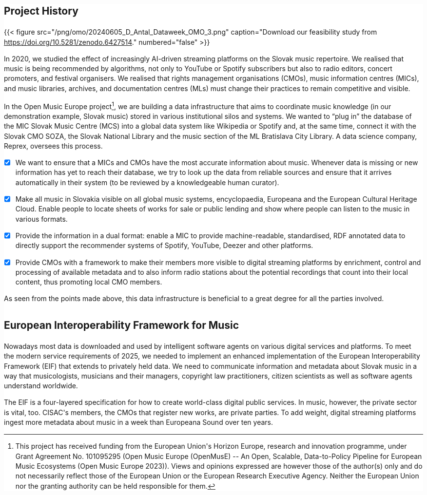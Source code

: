 ## Project History

<td style="text-align: center;">

{{< figure src="/png/omo/20240605_D_Antal_Dataweek_OMO_3.png" caption="Download our feasibility study from https://doi.org/10.5281/zenodo.6427514." numbered="false" >}}

</td>

In 2020, we studied the effect of increasingly AI-driven streaming platforms on the Slovak music repertoire. We realised that music is being recommended by algorithms, not only to YouTube or Spotify subscribers but also to radio editors, concert promoters, and festival organisers. We realised that rights management organisations (CMOs), music information centres (MICs), and music libraries, archives, and documentation centres (MLs) must change their practices to remain competitive and visible.

In the Open Music Europe project[^1], we are building a data infrastructure that aims to coordinate music knowledge (in our demonstration example, Slovak music) stored in various institutional silos and systems. We wanted to “plug in” the database of the MIC Slovak Music Centre (MCS) into a global data system like Wikipedia or Spotify and, at the same time, connect it with the Slovak CMO SOZA, the Slovak National Library and the music section of the ML Bratislava City Library. A data science company, Reprex, oversees this process.

[^1]: This project has received funding from the European Union's Horizon Europe, research and innovation programme, under Grant Agreement No. 101095295 (Open Music Europe (OpenMusE) -- An Open, Scalable, Data-to-Policy Pipeline for European Music Ecosystems (Open Music Europe 2023)). Views and opinions expressed are however those of the author(s) only and do not necessarily reflect those of the European Union or the European Research Executive Agency. Neither the European Union nor the granting authority can be held responsible for them.

-   [x] We want to ensure that a MICs and CMOs have the most accurate information about music. Whenever data is missing or new information has yet to reach their database, we try to look up the data from reliable sources and ensure that it arrives automatically in their system (to be reviewed by a knowledgeable human curator).

-   [x] Make all music in Slovakia visible on all global music systems, encyclopaedia, Europeana and the European Cultural Heritage Cloud. Enable people to locate sheets of works for sale or public lending and show where people can listen to the music in various formats.

-   [x] Provide the information in a dual format: enable a MIC to provide machine-readable, standardised, RDF annotated data to directly support the recommender systems of Spotify, YouTube, Deezer and other platforms.

-   [x] Provide CMOs with a framework to make their members more visible to digital streaming platforms by enrichment, control and processing of available metadata and to also inform radio stations about the potential recordings that count into their local content, thus promoting local CMO members.

As seen from the points made above, this data infrastructure is beneficial to a great degree for all the parties involved.

## European Interoperability Framework for Music

Nowadays most data is downloaded and used by intelligent software agents on various digital services and platforms. To meet the modern service requirements of 2025, we needed to implement an enhanced implementation of the European Interoperability Framework (EIF) that extends to privately held data. We need to communicate information and metadata about Slovak music in a way that musicologists, musicians and their managers, copyright law practitioners, citizen scientists as well as software agents understand worldwide.

The EIF is a four-layered specification for how to create world-class digital public services. In music, however, the private sector is vital, too. CISAC's members, the CMOs that register new works, are private parties. To add weight, digital streaming platforms ingest more metadata about music in a week than Europeana Sound over ten years.


[^2]: See the references (Ministerstvo kultúry SR and Open Music Europe 2023; Hudobné centrum et al. 2024)
[^3]: See on the ECCH (Directorate-General for Research and Innovation (European Commission) et al. 2022) and the European Music Observatory (European Commission et al. 2020); on connecting the (public) European Statistical System with privately-held data: (ESS 2017, 2022); and as a general legal framework the Open Data Directive and the Data Governance Act (EU 2019/1024 Open Data Directive 2019; EU 2022/868 Data Governance Act 2022).
[^4]: You can read more in less technical language about this approach in *Dataspaces: Fundamentals, Principles, and Techniques* (Curry 2020), and in a more technical specification in *Data Sharing Spaces And Interoperability* (BVDA 2023). Reprex is an affiliated member of the Big Data Value Association (BVDA).
[^5]: The knowledge graph of the European Union: (Diefenbach, Wilde, and Alipio 2021); use for cultural authority control: (Bianchini, Bargioni, and Pellizzari di San Girolamo 2021; Fagerving 2023). Our solution: (Antal, Grochal, and Varvantakis 2024).
[^6]: *Ethics guidelines for trustworthy AI* (European Commission and Directorate-General for Communications Networks, Content and Technology 2019); *Artificial Intelligence Act* (EU 2024/1689 Artificial Intelligence Act 2024). We were greatly informed by *Data feminism* (D'Ignazio and Klein 2020) on the intersectional escalation of data biases that leads to disadvantages to women, small countries, or independent repertoires.